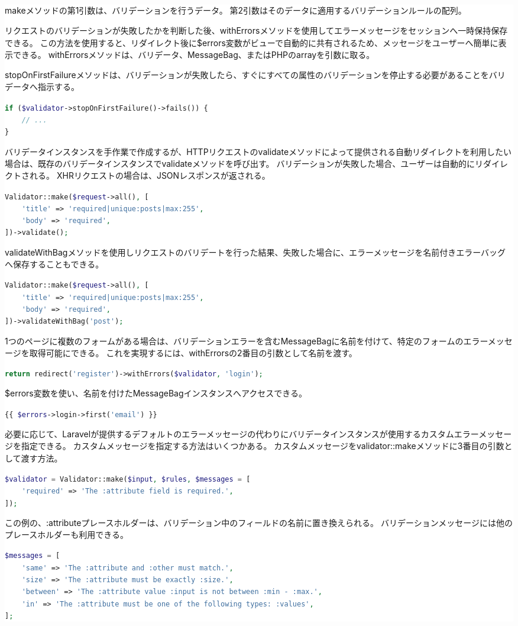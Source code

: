 makeメソッドの第1引数は、バリデーションを行うデータ。
第2引数はそのデータに適用するバリデーションルールの配列。

リクエストのバリデーションが失敗したかを判断した後、withErrorsメソッドを使用してエラーメッセージをセッションへ一時保持保存できる。
この方法を使用すると、リダイレクト後に$errors変数がビューで自動的に共有されるため、メッセージをユーザーへ簡単に表示できる。
withErrorsメソッドは、バリデータ、MessageBag、またはPHPのarrayを引数に取る。

stopOnFirstFailureメソッドは、バリデーションが失敗したら、すぐにすべての属性のバリデーションを停止する必要があることをバリデータへ指示する。
```PHP
if ($validator->stopOnFirstFailure()->fails()) {
    // ...
}
```

バリデータインスタンスを手作業で作成するが、HTTPリクエストのvalidateメソッドによって提供される自動リダイレクトを利用したい場合は、既存のバリデータインスタンスでvalidateメソッドを呼び出す。
バリデーションが失敗した場合、ユーザーは自動的にリダイレクトされる。
XHRリクエストの場合は、JSONレスポンスが返される。
```PHP
Validator::make($request->all(), [
    'title' => 'required|unique:posts|max:255',
    'body' => 'required',
])->validate();
```

validateWithBagメソッドを使用しリクエストのバリデートを行った結果、失敗した場合に、エラーメッセージを名前付きエラーバッグへ保存することもできる。
```PHP
Validator::make($request->all(), [
    'title' => 'required|unique:posts|max:255',
    'body' => 'required',
])->validateWithBag('post');
```

1つのページに複数のフォームがある場合は、バリデーションエラーを含むMessageBagに名前を付けて、特定のフォームのエラーメッセージを取得可能にできる。
これを実現するには、withErrorsの2番目の引数として名前を渡す。
```PHP
return redirect('register')->withErrors($validator, 'login');
```

$errors変数を使い、名前を付けたMessageBagインスタンスへアクセスできる。
```PHP
{{ $errors->login->first('email') }}
```

必要に応じて、Laravelが提供するデフォルトのエラーメッセージの代わりにバリデータインスタンスが使用するカスタムエラーメッセージを指定できる。
カスタムメッセージを指定する方法はいくつかある。
カスタムメッセージをvalidator::makeメソッドに3番目の引数として渡す方法。
```PHP
$validator = Validator::make($input, $rules, $messages = [
    'required' => 'The :attribute field is required.',
]);
```

この例の、:attributeプレースホルダーは、バリデーション中のフィールドの名前に置き換えられる。
バリデーションメッセージには他のプレースホルダーも利用できる。
```PHP
$messages = [
    'same' => 'The :attribute and :other must match.',
    'size' => 'The :attribute must be exactly :size.',
    'between' => 'The :attribute value :input is not between :min - :max.',
    'in' => 'The :attribute must be one of the following types: :values',
];
```
